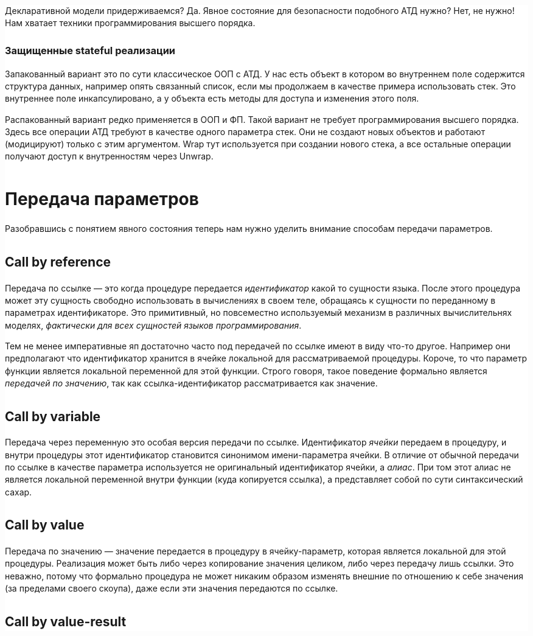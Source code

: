 Декларативной модели придерживаемся? Да. 
Явное состояние для безопасности подобного АТД нужно? Нет, не нужно! Нам хватает техники программирования высшего порядка.

### Защищенные stateful реализации 

Запакованный вариант это по сути классическое ООП c АТД. У нас есть объект в котором во внутреннем поле содержится структура данных, например опять связанный список, если мы продолжаем в качестве примера использовать стек. Это внутреннее поле инкапсулировано, а у объекта есть методы для доступа и изменения этого поля. 

Распакованный вариант редко применяется в ООП и ФП. Такой вариант не требует программирования высшего порядка. Здесь все операции АТД требуют в качестве одного параметра стек. Они не создают новых объектов и работают (модицируют) только с этим аргументом. Wrap тут используется при создании нового стека, а все остальные операции получают доступ к внутренностям через Unwrap. 

# Передача параметров

Разобравшись с понятием явного состояния теперь нам нужно уделить внимание способам передачи параметров. 

## Call by reference

Передача по ссылке — это когда процедуре передается *идентификатор* какой то сущности языка. После этого процедура может эту сущность свободно использовать в вычислениях в своем теле, обращаясь к сущности по переданному в параметрах идентификаторе. Это примитивный, но повсеместно используемый механизм в различных вычислительнях моделях, *фактически для всех сущностей языков программирования*.

Тем не менее императивные яп достаточно часто под передачей по ссылке имеют в виду что-то другое. Например они предполагают что идентификатор хранится в ячейке локальной для рассматриваемой процедуры. Короче, то что параметр функции является локальной переменной для этой функции. Строго говоря, такое поведение формально является *передачей по значению*, так как ссылка-идентификатор рассматривается как значение.

## Call by variable

Передача через переменную это особая версия передачи по ссылке. Идентификатор *ячейки* передаем в процедуру, и внутри процедуры этот идентификатор становится синонимом имени-параметра ячейки. В отличие от обычной передачи по ссылке в качестве параметра используется не оригинальный идентификатор ячейки, а *алиас*. При том этот алиас не является локальной переменной внутри функции (куда копируется ссылка), а представляет собой по сути синтаксический сахар.

## Call by value

Передача по значению — значение передается в процедуру в ячейку-параметр, которая является локальной для этой процедуры. Реализация может быть либо через копирование значения целиком, либо через передачу лишь ссылки. Это неважно, потому что формально процедура не может никаким образом изменять внешние по отношению к себе значения (за пределами своего скоупа), даже если эти значения передаются по ссылке.

## Call by value-result
